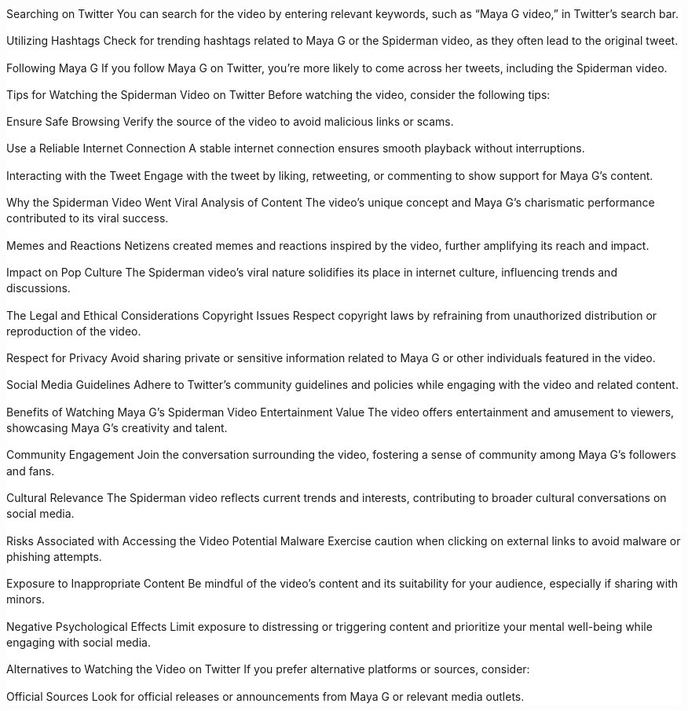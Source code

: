 Searching on Twitter You can search for the video by entering relevant keywords, such as “Maya G video,” in Twitter’s search bar.

Utilizing Hashtags Check for trending hashtags related to Maya G or the Spiderman video, as they often lead to the original tweet.

Following Maya G If you follow Maya G on Twitter, you’re more likely to come across her tweets, including the Spiderman video.

Tips for Watching the Spiderman Video on Twitter Before watching the video, consider the following tips:

Ensure Safe Browsing Verify the source of the video to avoid malicious links or scams.

Use a Reliable Internet Connection A stable internet connection ensures smooth playback without interruptions.

Interacting with the Tweet Engage with the tweet by liking, retweeting, or commenting to show support for Maya G’s content.

Why the Spiderman Video Went Viral Analysis of Content The video’s unique concept and Maya G’s charismatic performance contributed to its viral success.

Memes and Reactions Netizens created memes and reactions inspired by the video, further amplifying its reach and impact.

Impact on Pop Culture The Spiderman video’s viral nature solidifies its place in internet culture, influencing trends and discussions.

The Legal and Ethical Considerations Copyright Issues Respect copyright laws by refraining from unauthorized distribution or reproduction of the video.

Respect for Privacy Avoid sharing private or sensitive information related to Maya G or other individuals featured in the video.

Social Media Guidelines Adhere to Twitter’s community guidelines and policies while engaging with the video and related content.

Benefits of Watching Maya G’s Spiderman Video Entertainment Value The video offers entertainment and amusement to viewers, showcasing Maya G’s creativity and talent.

Community Engagement Join the conversation surrounding the video, fostering a sense of community among Maya G’s followers and fans.

Cultural Relevance The Spiderman video reflects current trends and interests, contributing to broader cultural conversations on social media.

Risks Associated with Accessing the Video Potential Malware Exercise caution when clicking on external links to avoid malware or phishing attempts.

Exposure to Inappropriate Content Be mindful of the video’s content and its suitability for your audience, especially if sharing with minors.

Negative Psychological Effects Limit exposure to distressing or triggering content and prioritize your mental well-being while engaging with social media.

Alternatives to Watching the Video on Twitter If you prefer alternative platforms or sources, consider:

Official Sources Look for official releases or announcements from Maya G or relevant media outlets.
